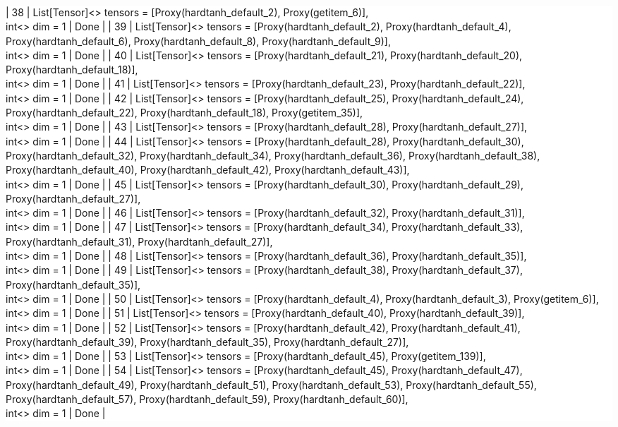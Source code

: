 | 38 | List[Tensor]<> tensors = [Proxy(hardtanh_default_2), Proxy(getitem_6)],<br>int<> dim = 1                                                                                                                                                                                                                                            | Done     |
| 39 | List[Tensor]<> tensors = [Proxy(hardtanh_default_2), Proxy(hardtanh_default_4), Proxy(hardtanh_default_6), Proxy(hardtanh_default_8), Proxy(hardtanh_default_9)],<br>int<> dim = 1                                                                                                                                                  | Done     |
| 40 | List[Tensor]<> tensors = [Proxy(hardtanh_default_21), Proxy(hardtanh_default_20), Proxy(hardtanh_default_18)],<br>int<> dim = 1                                                                                                                                                                                                     | Done     |
| 41 | List[Tensor]<> tensors = [Proxy(hardtanh_default_23), Proxy(hardtanh_default_22)],<br>int<> dim = 1                                                                                                                                                                                                                                 | Done     |
| 42 | List[Tensor]<> tensors = [Proxy(hardtanh_default_25), Proxy(hardtanh_default_24), Proxy(hardtanh_default_22), Proxy(hardtanh_default_18), Proxy(getitem_35)],<br>int<> dim = 1                                                                                                                                                      | Done     |
| 43 | List[Tensor]<> tensors = [Proxy(hardtanh_default_28), Proxy(hardtanh_default_27)],<br>int<> dim = 1                                                                                                                                                                                                                                 | Done     |
| 44 | List[Tensor]<> tensors = [Proxy(hardtanh_default_28), Proxy(hardtanh_default_30), Proxy(hardtanh_default_32), Proxy(hardtanh_default_34), Proxy(hardtanh_default_36), Proxy(hardtanh_default_38), Proxy(hardtanh_default_40), Proxy(hardtanh_default_42), Proxy(hardtanh_default_43)],<br>int<> dim = 1                             | Done     |
| 45 | List[Tensor]<> tensors = [Proxy(hardtanh_default_30), Proxy(hardtanh_default_29), Proxy(hardtanh_default_27)],<br>int<> dim = 1                                                                                                                                                                                                     | Done     |
| 46 | List[Tensor]<> tensors = [Proxy(hardtanh_default_32), Proxy(hardtanh_default_31)],<br>int<> dim = 1                                                                                                                                                                                                                                 | Done     |
| 47 | List[Tensor]<> tensors = [Proxy(hardtanh_default_34), Proxy(hardtanh_default_33), Proxy(hardtanh_default_31), Proxy(hardtanh_default_27)],<br>int<> dim = 1                                                                                                                                                                         | Done     |
| 48 | List[Tensor]<> tensors = [Proxy(hardtanh_default_36), Proxy(hardtanh_default_35)],<br>int<> dim = 1                                                                                                                                                                                                                                 | Done     |
| 49 | List[Tensor]<> tensors = [Proxy(hardtanh_default_38), Proxy(hardtanh_default_37), Proxy(hardtanh_default_35)],<br>int<> dim = 1                                                                                                                                                                                                     | Done     |
| 50 | List[Tensor]<> tensors = [Proxy(hardtanh_default_4), Proxy(hardtanh_default_3), Proxy(getitem_6)],<br>int<> dim = 1                                                                                                                                                                                                                 | Done     |
| 51 | List[Tensor]<> tensors = [Proxy(hardtanh_default_40), Proxy(hardtanh_default_39)],<br>int<> dim = 1                                                                                                                                                                                                                                 | Done     |
| 52 | List[Tensor]<> tensors = [Proxy(hardtanh_default_42), Proxy(hardtanh_default_41), Proxy(hardtanh_default_39), Proxy(hardtanh_default_35), Proxy(hardtanh_default_27)],<br>int<> dim = 1                                                                                                                                             | Done     |
| 53 | List[Tensor]<> tensors = [Proxy(hardtanh_default_45), Proxy(getitem_139)],<br>int<> dim = 1                                                                                                                                                                                                                                         | Done     |
| 54 | List[Tensor]<> tensors = [Proxy(hardtanh_default_45), Proxy(hardtanh_default_47), Proxy(hardtanh_default_49), Proxy(hardtanh_default_51), Proxy(hardtanh_default_53), Proxy(hardtanh_default_55), Proxy(hardtanh_default_57), Proxy(hardtanh_default_59), Proxy(hardtanh_default_60)],<br>int<> dim = 1                             | Done     |